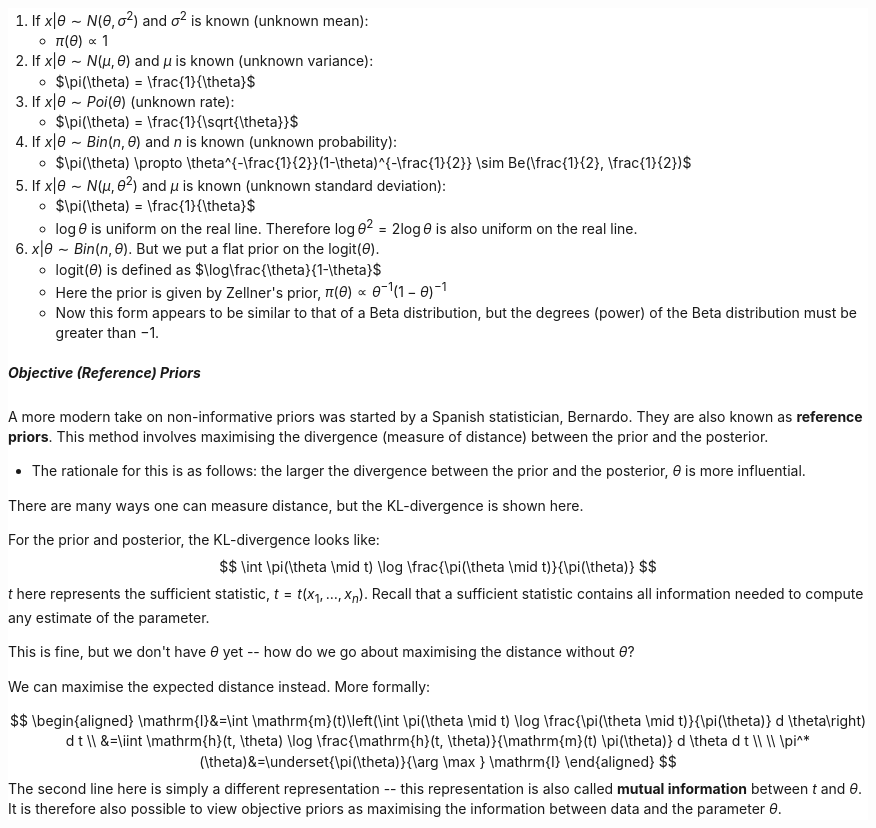 1. If $x|\theta \sim N(\theta, \sigma^2)$ and $\sigma^2$ is known (unknown mean):
	- $\pi(\theta) \propto 1$ 
2. If $x|\theta \sim N(\mu, \theta)$ and $\mu$ is known (unknown variance):
	- $\pi(\theta) = \frac{1}{\theta}$
3. If $x|\theta \sim Poi(\theta)$ (unknown rate):
	- $\pi(\theta) = \frac{1}{\sqrt{\theta}}$
4. If $x|\theta \sim Bin(n, \theta)$ and $n$ is known (unknown probability):
	- $\pi(\theta) \propto \theta^{-\frac{1}{2}}(1-\theta)^{-\frac{1}{2}} \sim Be(\frac{1}{2}, \frac{1}{2})$
5. If $x|\theta \sim N(\mu, \theta^2)$ and $\mu$ is known (unknown standard deviation):
	- $\pi(\theta) = \frac{1}{\theta}$
	- $\log\theta$ is uniform on the real line. Therefore $\log\theta^2 = 2\log\theta$ is also uniform on the real line.
6. $x|\theta \sim Bin(n, \theta)$. But we put a flat prior on the logit${(\theta)}$. 
	- logit${(\theta)}$ is defined as $\log\frac{\theta}{1-\theta}$
	- Here the prior is given by Zellner's prior, $\pi(\theta) \propto \theta^{-1}(1-\theta)^{-1}$
	- Now this form appears to be similar to that of a Beta distribution, but the degrees (power) of the Beta distribution must be greater than $-1$.

##### Objective (Reference) Priors

A more modern take on non-informative priors was started by a Spanish statistician, Bernardo. They are also known as **reference priors**. This method involves maximising the divergence (measure of distance) between the prior and the posterior.
- The rationale for this is as follows: the larger the divergence between the prior and the posterior, $\theta$ is more influential.

There are many ways one can measure distance, but the KL-divergence is shown here.

For the prior and posterior, the KL-divergence looks like:
$$
\int \pi(\theta \mid t) \log \frac{\pi(\theta \mid t)}{\pi(\theta)}
$$
$t$ here represents the sufficient statistic, $t=t\left(x_1, \ldots, x_n\right)$. Recall that a sufficient statistic contains all information needed to compute any estimate of the parameter.

This is fine, but we don't have $\theta$ yet -- how do we go about maximising the distance without $\theta$?

We can maximise the expected distance instead. More formally:

$$
\begin{aligned}
\mathrm{I}&=\int \mathrm{m}(t)\left(\int \pi(\theta \mid t) \log \frac{\pi(\theta \mid t)}{\pi(\theta)} d \theta\right) d t \\
&=\iint \mathrm{h}(t, \theta) \log \frac{\mathrm{h}(t, \theta)}{\mathrm{m}(t) \pi(\theta)} d \theta d t \\ \\
\pi^*(\theta)&=\underset{\pi(\theta)}{\arg \max } \mathrm{I}
\end{aligned}
$$
The second line here is simply a different representation -- this representation is also called **mutual information** between $t$ and $\theta$. It is therefore also possible to view objective priors as maximising the information between data and the parameter $\theta$.
